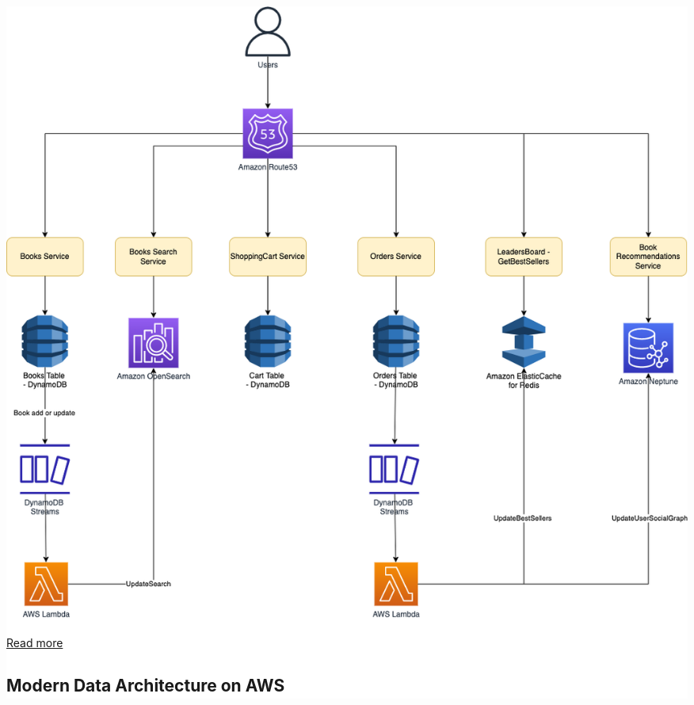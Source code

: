 ![](../0_HLDUseCasesProblems/AWS_BookStoreSampleApp/AWS-Bookstore-Demo-App.png)

[Read more](../0_HLDUseCasesProblems/AWS_BookStoreSampleApp/Readme.md)

## Modern Data Architecture on AWS
